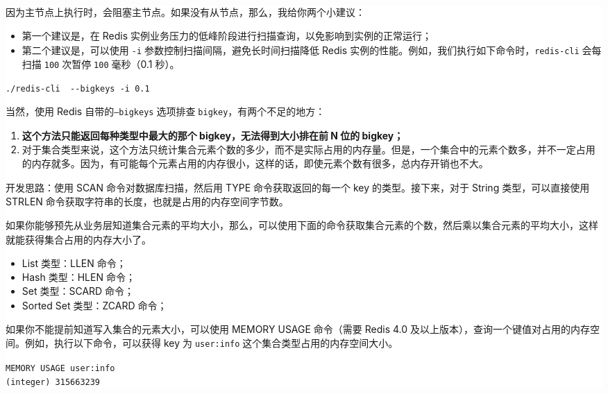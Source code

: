 因为主节点上执行时，会阻塞主节点。如果没有从节点，那么，我给你两个小建议：

* 第一个建议是，在 Redis 实例业务压力的低峰阶段进行扫描查询，以免影响到实例的正常运行；
* 第二个建议是，可以使用 `-i` 参数控制扫描间隔，避免长时间扫描降低 Redis 实例的性能。例如，我们执行如下命令时，`redis-cli` 会每扫描 `100` 次暂停 `100` 毫秒（0.1 秒）。

```
./redis-cli  --bigkeys -i 0.1
```

当然，使用 Redis 自带的`–bigkeys` 选项排查 `bigkey`，有两个不足的地方：

1. **这个方法只能返回每种类型中最大的那个 bigkey，无法得到大小排在前 N 位的 bigkey；**
2. 对于集合类型来说，这个方法只统计集合元素个数的多少，而不是实际占用的内存量。但是，一个集合中的元素个数多，并不一定占用的内存就多。因为，有可能每个元素占用的内存很小，这样的话，即使元素个数有很多，总内存开销也不大。

开发思路：使用 SCAN 命令对数据库扫描，然后用 TYPE 命令获取返回的每一个 key 的类型。接下来，对于 String 类型，可以直接使用 STRLEN 命令获取字符串的长度，也就是占用的内存空间字节数。


如果你能够预先从业务层知道集合元素的平均大小，那么，可以使用下面的命令获取集合元素的个数，然后乘以集合元素的平均大小，这样就能获得集合占用的内存大小了。

* List 类型：LLEN 命令；
* Hash 类型：HLEN 命令；
* Set 类型：SCARD 命令；
* Sorted Set 类型：ZCARD 命令；

如果你不能提前知道写入集合的元素大小，可以使用 MEMORY USAGE 命令（需要 Redis 4.0 及以上版本），查询一个键值对占用的内存空间。例如，执行以下命令，可以获得 key 为 `user:info` 这个集合类型占用的内存空间大小。

```
MEMORY USAGE user:info
(integer) 315663239
```